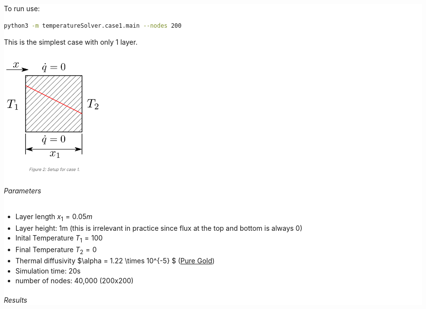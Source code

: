 To run use:

```bash
python3 -m temperatureSolver.case1.main --nodes 200
```

This is the simplest case with only 1 layer.

<img src="temperatureSolver/case1/case.png" width="200">

###### Parameters

- Layer length $x_1 = 0.05m$
- Layer height: 1m (this is irrelevant in practice since flux at the top and bottom is always 0)
- Inital Temperature $T_1 = 100$
- Final Temperature $T_2 = 0$
- Thermal diffusivity $\alpha = 1.22 \times 10^{-5} $ ([Pure Gold](https://www.engineersedge.com/heat_transfer/thermal_diffusivity_table_13953.htm))
- Simulation time: 20s
- number of nodes: 40,000 (200x200)

###### Results
